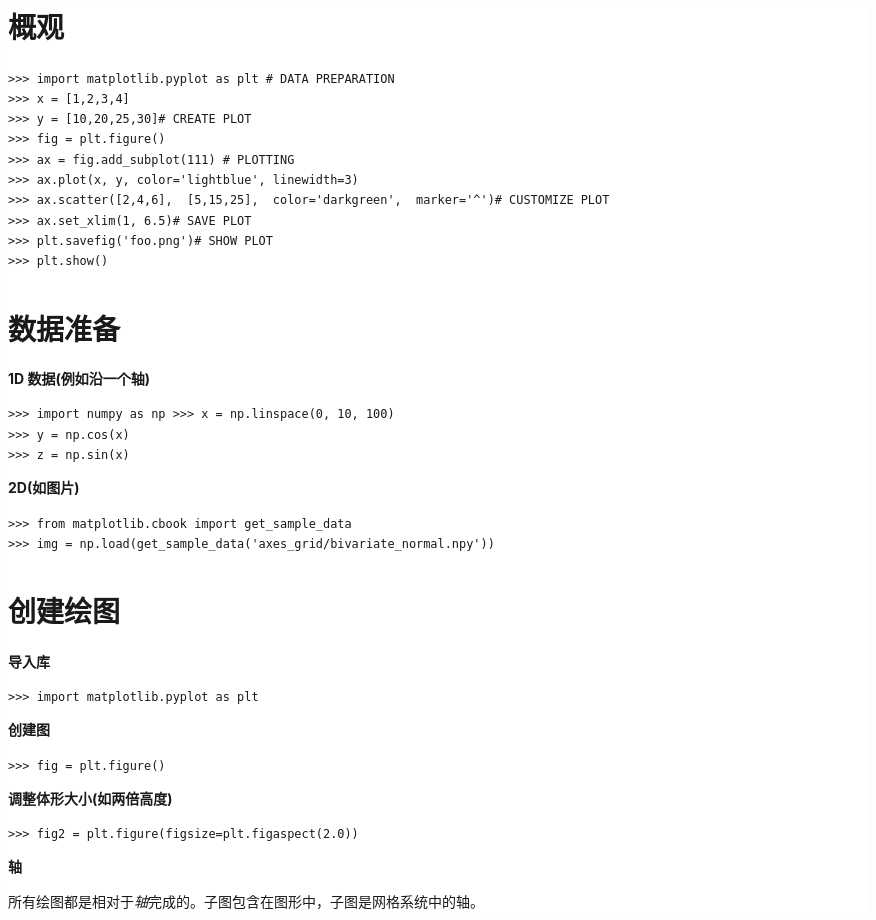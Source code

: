 # 概观

```
>>> import matplotlib.pyplot as plt # DATA PREPARATION
>>> x = [1,2,3,4] 
>>> y = [10,20,25,30]# CREATE PLOT
>>> fig = plt.figure() 
>>> ax = fig.add_subplot(111) # PLOTTING
>>> ax.plot(x, y, color='lightblue', linewidth=3) 
>>> ax.scatter([2,4,6],  [5,15,25],  color='darkgreen',  marker='^')# CUSTOMIZE PLOT
>>> ax.set_xlim(1, 6.5)# SAVE PLOT 
>>> plt.savefig('foo.png')# SHOW PLOT 
>>> plt.show()
```

# 数据准备

**1D 数据(例如沿一个轴)**

```
>>> import numpy as np >>> x = np.linspace(0, 10, 100) 
>>> y = np.cos(x) 
>>> z = np.sin(x)
```

**2D(如图片)**

```
>>> from matplotlib.cbook import get_sample_data 
>>> img = np.load(get_sample_data('axes_grid/bivariate_normal.npy'))
```

# 创建绘图

**导入库**

```
>>> import matplotlib.pyplot as plt
```

**创建图**

```
>>> fig = plt.figure()
```

**调整体形大小(如两倍高度)**

```
>>> fig2 = plt.figure(figsize=plt.figaspect(2.0))
```

**轴**

所有绘图都是相对于*轴*完成的。子图包含在图形中，子图是网格系统中的轴。
